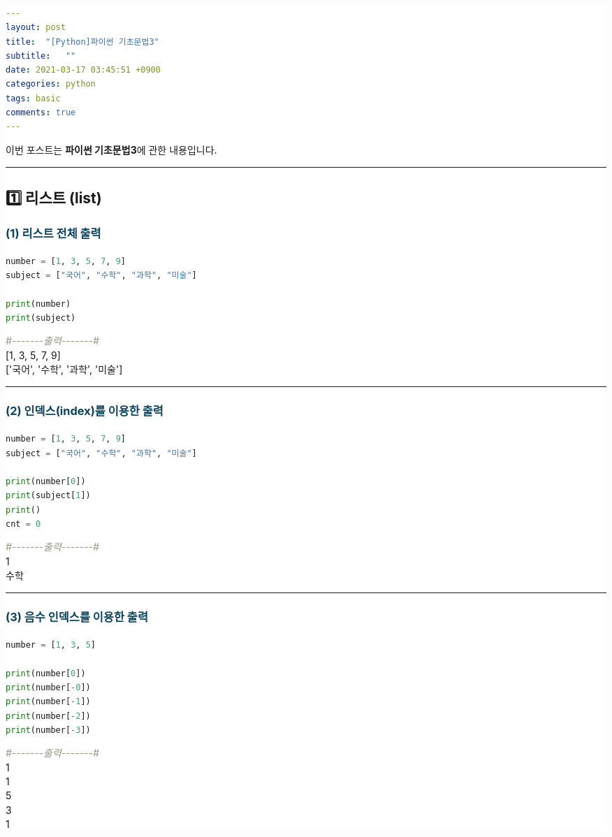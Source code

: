 ```yaml
---
layout: post
title:  "[Python]파이썬 기초문법3"
subtitle:   ""
date: 2021-03-17 03:45:51 +0900
categories: python
tags: basic
comments: true
---
```


이번 포스트는 **파이썬 기초문법3**에 관한 내용입니다.

* * *
<h2>1️⃣ 리스트 (list)</h2>
<h3 style="color:#0e435c;">(1) 리스트 전체 출력</h3>

```python
number = [1, 3, 5, 7, 9]
subject = ["국어", "수학", "과학", "미술"]

print(number)
print(subject)
```
<kkr>
<span style="color: #999988; font-style: italic;">&#35;-------출력-------&#35;</span><br />
[1, 3, 5, 7, 9]<br />
['국어', '수학', '과학', '미술']<br />
</kkr>

* * *
<h3 style="color:#0e435c;">(2) 인덱스(index)를 이용한 출력</h3>

```python
number = [1, 3, 5, 7, 9]
subject = ["국어", "수학", "과학", "미술"]

print(number[0])
print(subject[1])
print()
cnt = 0
```
<kkr>
<span style="color: #999988; font-style: italic;">&#35;-------출력-------&#35;</span><br />
1<br />
수학<br />
</kkr>

* * *
<h3 style="color:#0e435c;">(3) 음수 인덱스를 이용한 출력</h3>

```python
number = [1, 3, 5]

print(number[0])
print(number[-0])
print(number[-1])
print(number[-2])
print(number[-3])
```
<kkr>
<span style="color: #999988; font-style: italic;">&#35;-------출력-------&#35;</span><br />
1<br />
1<br />
5<br />
3<br />
1<br />